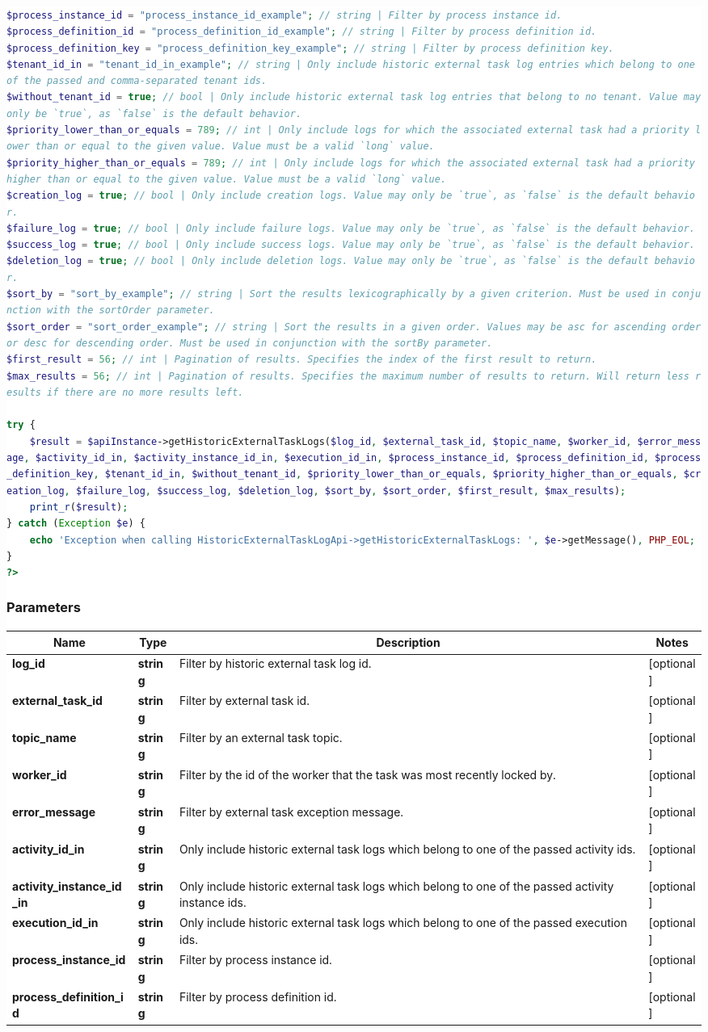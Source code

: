 ```php
$process_instance_id = "process_instance_id_example"; // string | Filter by process instance id.
$process_definition_id = "process_definition_id_example"; // string | Filter by process definition id.
$process_definition_key = "process_definition_key_example"; // string | Filter by process definition key.
$tenant_id_in = "tenant_id_in_example"; // string | Only include historic external task log entries which belong to one of the passed and comma-separated tenant ids.
$without_tenant_id = true; // bool | Only include historic external task log entries that belong to no tenant. Value may only be `true`, as `false` is the default behavior.
$priority_lower_than_or_equals = 789; // int | Only include logs for which the associated external task had a priority lower than or equal to the given value. Value must be a valid `long` value.
$priority_higher_than_or_equals = 789; // int | Only include logs for which the associated external task had a priority higher than or equal to the given value. Value must be a valid `long` value.
$creation_log = true; // bool | Only include creation logs. Value may only be `true`, as `false` is the default behavior.
$failure_log = true; // bool | Only include failure logs. Value may only be `true`, as `false` is the default behavior.
$success_log = true; // bool | Only include success logs. Value may only be `true`, as `false` is the default behavior.
$deletion_log = true; // bool | Only include deletion logs. Value may only be `true`, as `false` is the default behavior.
$sort_by = "sort_by_example"; // string | Sort the results lexicographically by a given criterion. Must be used in conjunction with the sortOrder parameter.
$sort_order = "sort_order_example"; // string | Sort the results in a given order. Values may be asc for ascending order or desc for descending order. Must be used in conjunction with the sortBy parameter.
$first_result = 56; // int | Pagination of results. Specifies the index of the first result to return.
$max_results = 56; // int | Pagination of results. Specifies the maximum number of results to return. Will return less results if there are no more results left.

try {
    $result = $apiInstance->getHistoricExternalTaskLogs($log_id, $external_task_id, $topic_name, $worker_id, $error_message, $activity_id_in, $activity_instance_id_in, $execution_id_in, $process_instance_id, $process_definition_id, $process_definition_key, $tenant_id_in, $without_tenant_id, $priority_lower_than_or_equals, $priority_higher_than_or_equals, $creation_log, $failure_log, $success_log, $deletion_log, $sort_by, $sort_order, $first_result, $max_results);
    print_r($result);
} catch (Exception $e) {
    echo 'Exception when calling HistoricExternalTaskLogApi->getHistoricExternalTaskLogs: ', $e->getMessage(), PHP_EOL;
}
?>
```

### Parameters

Name | Type | Description  | Notes
------------- | ------------- | ------------- | -------------
 **log_id** | **string**| Filter by historic external task log id. | [optional]
 **external_task_id** | **string**| Filter by external task id. | [optional]
 **topic_name** | **string**| Filter by an external task topic. | [optional]
 **worker_id** | **string**| Filter by the id of the worker that the task was most recently locked by. | [optional]
 **error_message** | **string**| Filter by external task exception message. | [optional]
 **activity_id_in** | **string**| Only include historic external task logs which belong to one of the passed activity ids. | [optional]
 **activity_instance_id_in** | **string**| Only include historic external task logs which belong to one of the passed activity instance ids. | [optional]
 **execution_id_in** | **string**| Only include historic external task logs which belong to one of the passed execution ids. | [optional]
 **process_instance_id** | **string**| Filter by process instance id. | [optional]
 **process_definition_id** | **string**| Filter by process definition id. | [optional]